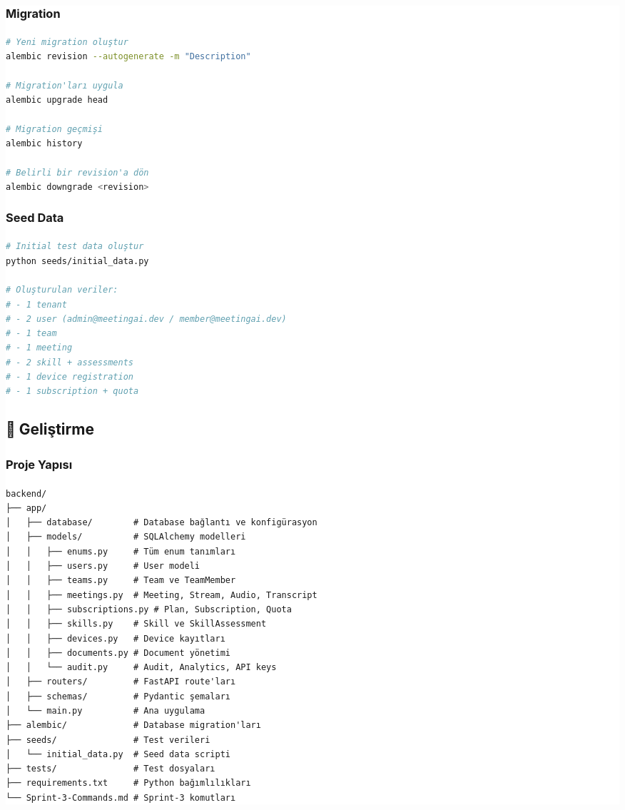 ### Migration
```bash
# Yeni migration oluştur
alembic revision --autogenerate -m "Description"

# Migration'ları uygula
alembic upgrade head

# Migration geçmişi
alembic history

# Belirli bir revision'a dön
alembic downgrade <revision>
```

### Seed Data
```bash
# Initial test data oluştur
python seeds/initial_data.py

# Oluşturulan veriler:
# - 1 tenant
# - 2 user (admin@meetingai.dev / member@meetingai.dev)
# - 1 team
# - 1 meeting
# - 2 skill + assessments
# - 1 device registration
# - 1 subscription + quota
```

## 🔧 Geliştirme

### Proje Yapısı
```
backend/
├── app/
│   ├── database/        # Database bağlantı ve konfigürasyon
│   ├── models/          # SQLAlchemy modelleri
│   │   ├── enums.py     # Tüm enum tanımları
│   │   ├── users.py     # User modeli
│   │   ├── teams.py     # Team ve TeamMember
│   │   ├── meetings.py  # Meeting, Stream, Audio, Transcript
│   │   ├── subscriptions.py # Plan, Subscription, Quota
│   │   ├── skills.py    # Skill ve SkillAssessment
│   │   ├── devices.py   # Device kayıtları
│   │   ├── documents.py # Document yönetimi
│   │   └── audit.py     # Audit, Analytics, API keys
│   ├── routers/         # FastAPI route'ları
│   ├── schemas/         # Pydantic şemaları
│   └── main.py          # Ana uygulama
├── alembic/             # Database migration'ları
├── seeds/               # Test verileri
│   └── initial_data.py  # Seed data scripti
├── tests/               # Test dosyaları
├── requirements.txt     # Python bağımlılıkları
└── Sprint-3-Commands.md # Sprint-3 komutları
```
